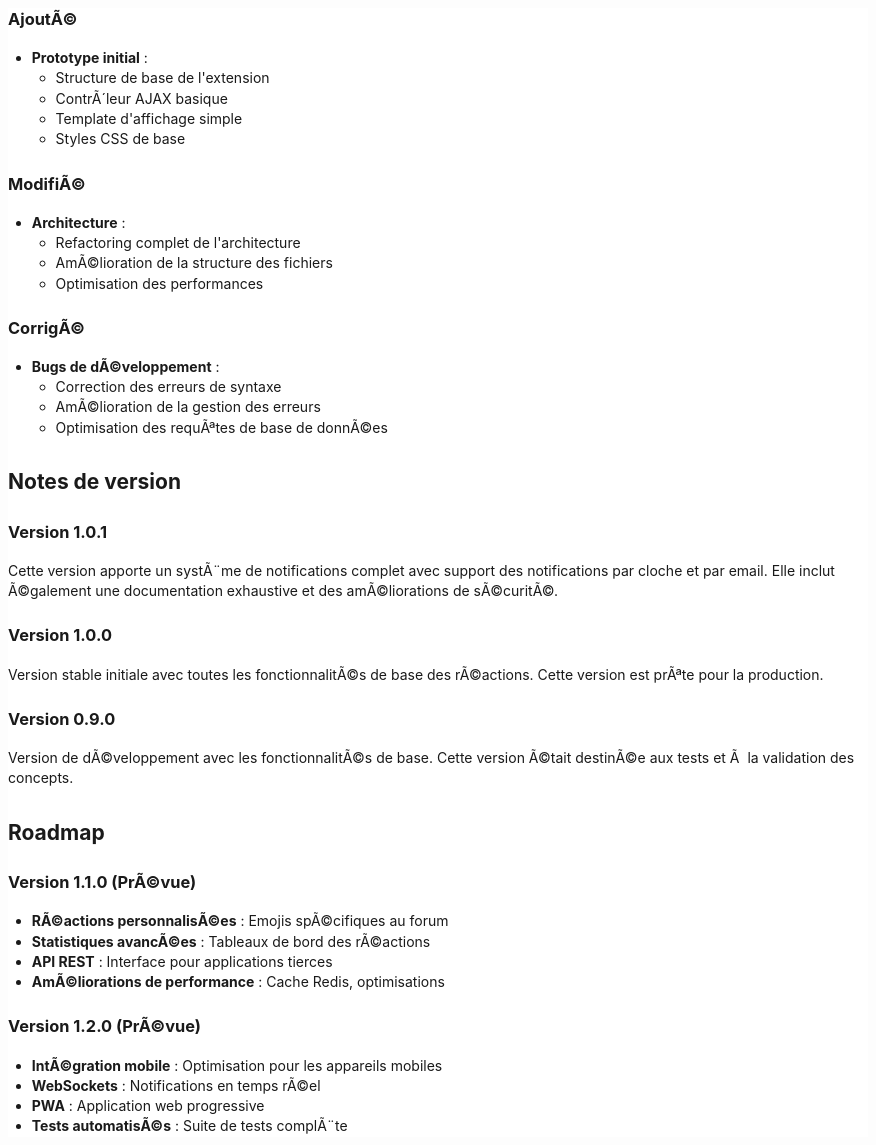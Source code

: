 ### AjoutÃ©
- **Prototype initial** :
  - Structure de base de l'extension
  - ContrÃ´leur AJAX basique
  - Template d'affichage simple
  - Styles CSS de base

### ModifiÃ©
- **Architecture** :
  - Refactoring complet de l'architecture
  - AmÃ©lioration de la structure des fichiers
  - Optimisation des performances

### CorrigÃ©
- **Bugs de dÃ©veloppement** :
  - Correction des erreurs de syntaxe
  - AmÃ©lioration de la gestion des erreurs
  - Optimisation des requÃªtes de base de donnÃ©es

## Notes de version

### Version 1.0.1
Cette version apporte un systÃ¨me de notifications complet avec support des notifications par cloche et par email. Elle inclut Ã©galement une documentation exhaustive et des amÃ©liorations de sÃ©curitÃ©.

### Version 1.0.0
Version stable initiale avec toutes les fonctionnalitÃ©s de base des rÃ©actions. Cette version est prÃªte pour la production.

### Version 0.9.0
Version de dÃ©veloppement avec les fonctionnalitÃ©s de base. Cette version Ã©tait destinÃ©e aux tests et Ã  la validation des concepts.

## Roadmap

### Version 1.1.0 (PrÃ©vue)
- **RÃ©actions personnalisÃ©es** : Emojis spÃ©cifiques au forum
- **Statistiques avancÃ©es** : Tableaux de bord des rÃ©actions
- **API REST** : Interface pour applications tierces
- **AmÃ©liorations de performance** : Cache Redis, optimisations

### Version 1.2.0 (PrÃ©vue)
- **IntÃ©gration mobile** : Optimisation pour les appareils mobiles
- **WebSockets** : Notifications en temps rÃ©el
- **PWA** : Application web progressive
- **Tests automatisÃ©s** : Suite de tests complÃ¨te

